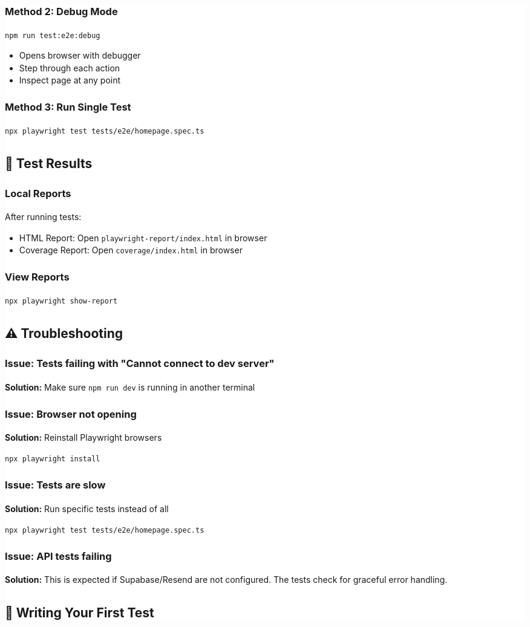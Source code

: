 ### Method 2: Debug Mode
```bash
npm run test:e2e:debug
```
- Opens browser with debugger
- Step through each action
- Inspect page at any point

### Method 3: Run Single Test
```bash
npx playwright test tests/e2e/homepage.spec.ts
```

## 📝 Test Results

### Local Reports
After running tests:
- HTML Report: Open `playwright-report/index.html` in browser
- Coverage Report: Open `coverage/index.html` in browser

### View Reports
```bash
npx playwright show-report
```

## ⚠️ Troubleshooting

### Issue: Tests failing with "Cannot connect to dev server"
**Solution:** Make sure `npm run dev` is running in another terminal

### Issue: Browser not opening
**Solution:** Reinstall Playwright browsers
```bash
npx playwright install
```

### Issue: Tests are slow
**Solution:** Run specific tests instead of all
```bash
npx playwright test tests/e2e/homepage.spec.ts
```

### Issue: API tests failing
**Solution:** This is expected if Supabase/Resend are not configured. The tests check for graceful error handling.

## 🎨 Writing Your First Test
